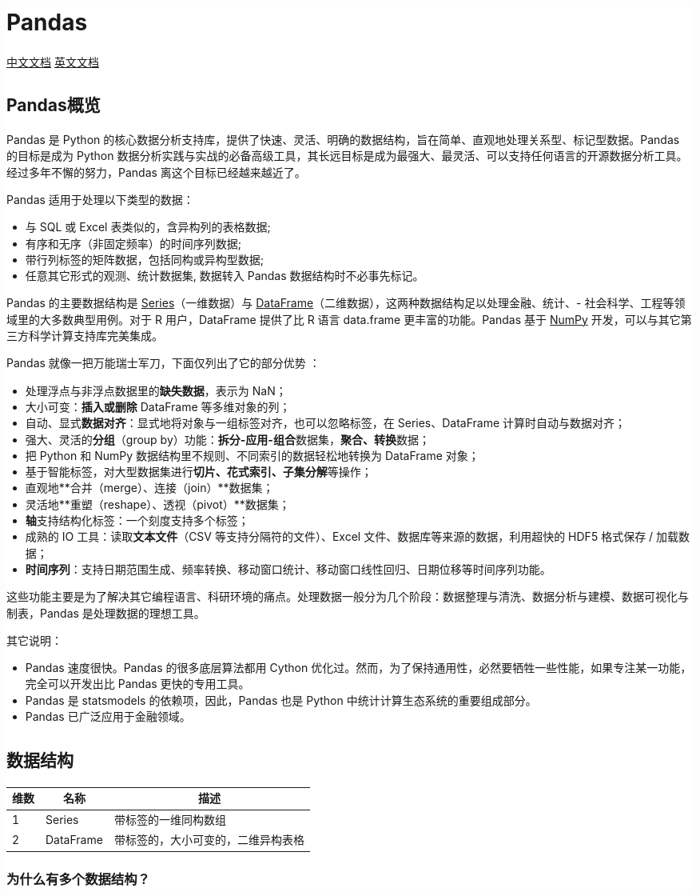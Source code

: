 # Pandas 
[中文文档](https://www.pypandas.cn/)
[英文文档](https://pandas.pydata.org/)

## Pandas概览

Pandas 是 Python 的核心数据分析支持库，提供了快速、灵活、明确的数据结构，旨在简单、直观地处理关系型、标记型数据。Pandas 的目标是成为 Python 数据分析实践与实战的必备高级工具，其长远目标是成为最强大、最灵活、可以支持任何语言的开源数据分析工具。经过多年不懈的努力，Pandas 离这个目标已经越来越近了。

Pandas 适用于处理以下类型的数据：

- 与 SQL 或 Excel 表类似的，含异构列的表格数据;
- 有序和无序（非固定频率）的时间序列数据;
- 带行列标签的矩阵数据，包括同构或异构型数据;
- 任意其它形式的观测、统计数据集, 数据转入 Pandas 数据结构时不必事先标记。

Pandas 的主要数据结构是 [Series](https://pandas.pydata.org/pandas-docs/stable/reference/api/pandas.Series.html#pandas.Series)（一维数据）与 [DataFrame](https://pandas.pydata.org/pandas-docs/stable/reference/api/pandas.DataFrame.html#pandas.DataFrame)（二维数据），这两种数据结构足以处理金融、统计、- 社会科学、工程等领域里的大多数典型用例。对于 R 用户，DataFrame 提供了比 R 语言 data.frame 更丰富的功能。Pandas 基于 [NumPy](https://www.numpy.org/) 开发，可以与其它第三方科学计算支持库完美集成。

Pandas 就像一把万能瑞士军刀，下面仅列出了它的部分优势 ：

- 处理浮点与非浮点数据里的**缺失数据**，表示为 NaN；
- 大小可变：**插入或删除** DataFrame 等多维对象的列；
- 自动、显式**数据对齐**：显式地将对象与一组标签对齐，也可以忽略标签，在 Series、DataFrame 计算时自动与数据对齐；
- 强大、灵活的**分组**（group by）功能：**拆分-应用-组合**数据集，**聚合、转换**数据；
- 把 Python 和 NumPy 数据结构里不规则、不同索引的数据轻松地转换为 DataFrame 对象；
- 基于智能标签，对大型数据集进行**切片、花式索引、子集分解**等操作；
- 直观地**合并（merge）、连接（join）**数据集；
- 灵活地**重塑（reshape）、透视（pivot）**数据集；
- **轴**支持结构化标签：一个刻度支持多个标签；
- 成熟的 IO 工具：读取**文本文件**（CSV 等支持分隔符的文件）、Excel 文件、数据库等来源的数据，利用超快的 HDF5 格式保存 / 加载数据；
- **时间序列**：支持日期范围生成、频率转换、移动窗口统计、移动窗口线性回归、日期位移等时间序列功能。

这些功能主要是为了解决其它编程语言、科研环境的痛点。处理数据一般分为几个阶段：数据整理与清洗、数据分析与建模、数据可视化与制表，Pandas 是处理数据的理想工具。

其它说明：

- Pandas 速度很快。Pandas 的很多底层算法都用 Cython 优化过。然而，为了保持通用性，必然要牺牲一些性能，如果专注某一功能，完全可以开发出比 Pandas 更快的专用工具。
- Pandas 是 statsmodels 的依赖项，因此，Pandas 也是 Python 中统计计算生态系统的重要组成部分。
- Pandas 已广泛应用于金融领域。

## 数据结构

| 维数  | 名称  |     描述       |
|---------------------|------------------|------------------|
|  1   | Series|  带标签的一维同构数组|
|  2   | DataFrame| 带标签的，大小可变的，二维异构表格|

### 为什么有多个数据结构？
